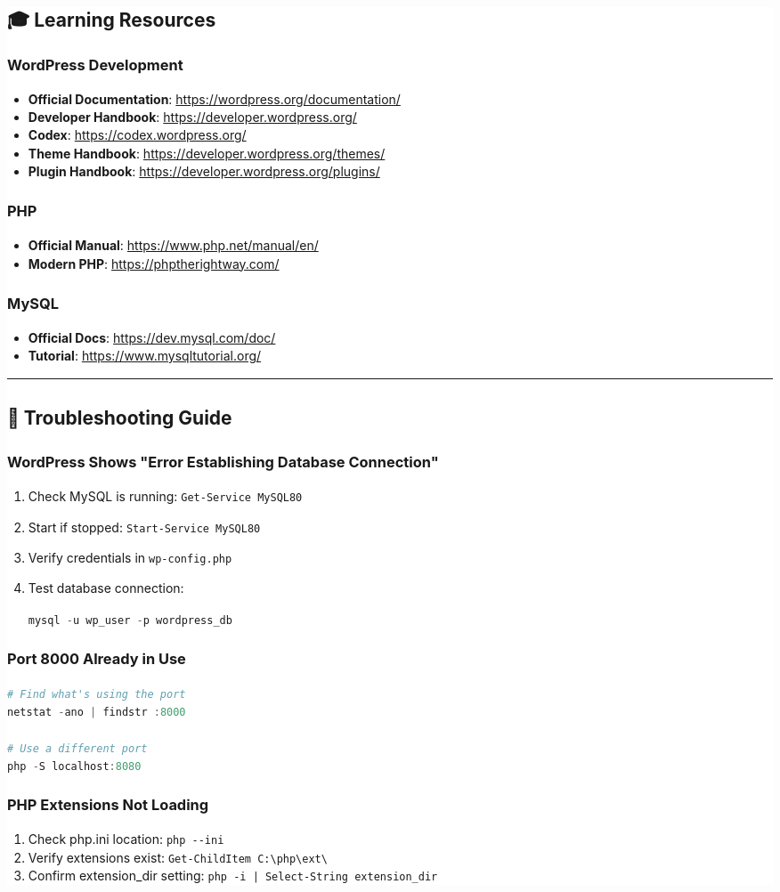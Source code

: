 
## 🎓 Learning Resources

### WordPress Development

- **Official Documentation**: <https://wordpress.org/documentation/>
- **Developer Handbook**: <https://developer.wordpress.org/>
- **Codex**: <https://codex.wordpress.org/>
- **Theme Handbook**: <https://developer.wordpress.org/themes/>
- **Plugin Handbook**: <https://developer.wordpress.org/plugins/>

### PHP

- **Official Manual**: <https://www.php.net/manual/en/>
- **Modern PHP**: <https://phptherightway.com/>

### MySQL

- **Official Docs**: <https://dev.mysql.com/doc/>
- **Tutorial**: <https://www.mysqltutorial.org/>

---

## 🚨 Troubleshooting Guide

### WordPress Shows "Error Establishing Database Connection"

1. Check MySQL is running: `Get-Service MySQL80`
2. Start if stopped: `Start-Service MySQL80`
3. Verify credentials in `wp-config.php`
4. Test database connection:

   ```powershell
   mysql -u wp_user -p wordpress_db
   ```

### Port 8000 Already in Use

```powershell
# Find what's using the port
netstat -ano | findstr :8000

# Use a different port
php -S localhost:8080
```

### PHP Extensions Not Loading

1. Check php.ini location: `php --ini`
2. Verify extensions exist: `Get-ChildItem C:\php\ext\`
3. Confirm extension_dir setting: `php -i | Select-String extension_dir`
